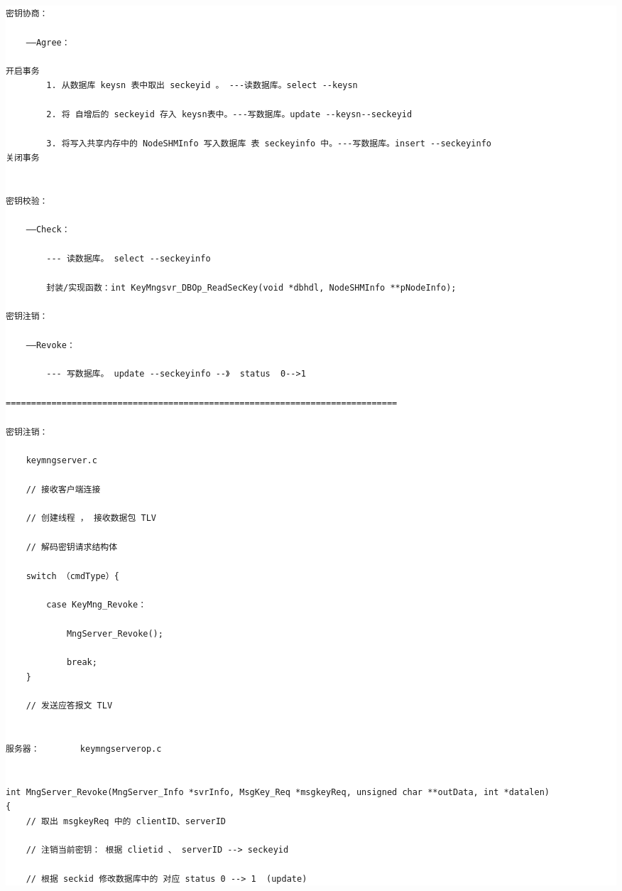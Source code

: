 ```
密钥协商：

	——Agree：

开启事务
		1. 从数据库 keysn 表中取出 seckeyid 。 ---读数据库。select --keysn

		2. 将 自增后的 seckeyid 存入 keysn表中。---写数据库。update --keysn--seckeyid

		3. 将写入共享内存中的 NodeSHMInfo 写入数据库 表 seckeyinfo 中。---写数据库。insert --seckeyinfo 	
关闭事务


密钥校验：

	——Check：

		--- 读数据库。 select --seckeyinfo 

		封装/实现函数：int KeyMngsvr_DBOp_ReadSecKey(void *dbhdl, NodeSHMInfo **pNodeInfo);

密钥注销：

	——Revoke：

		--- 写数据库。 update --seckeyinfo --》  status  0-->1 

=============================================================================

密钥注销：

	keymngserver.c

	// 接收客户端连接 

	// 创建线程 ， 接收数据包 TLV

	// 解码密钥请求结构体

	switch （cmdType）{
		
		case KeyMng_Revoke：

			MngServer_Revoke();

			break;
	}

	// 发送应答报文 TLV


服务器：		keymngserverop.c


int MngServer_Revoke(MngServer_Info *svrInfo, MsgKey_Req *msgkeyReq, unsigned char **outData, int *datalen)
{
	// 取出 msgkeyReq 中的 clientID、serverID

	// 注销当前密钥： 根据 clietid 、 serverID --> seckeyid 
	
	// 根据 seckid 修改数据库中的 对应 status 0 --> 1  (update)

```